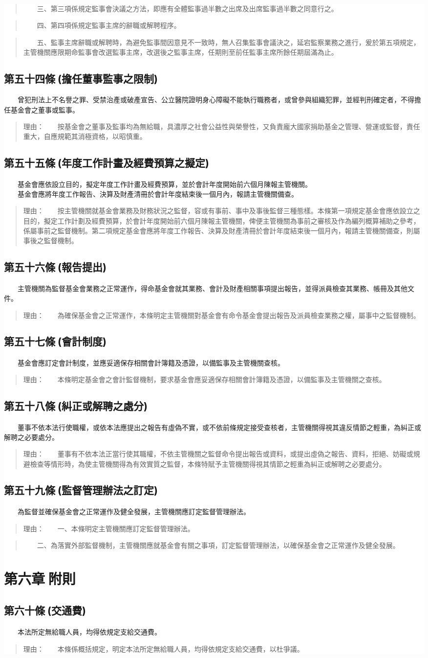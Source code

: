 > 　　三、第三項係規定監事會決議之方法，即應有全體監事過半數之出席及出席監事過半數之同意行之。

> 　　四、第四項係規定監事主席的辭職或解聘程序。

> 　　五、監事主席辭職或解聘時，為避免監事間因意見不一致時，無人召集監事會議決之，延宕監察業務之進行，爰於第五項規定，主管機關應限期命監事會改選監事主席，改選後之監事主席，任期則至前任監事主席所餘任期屆滿為止。



第五十四條 (擔任董事監事之限制)
-------------------------------
　　曾犯刑法上不名譽之罪、受禁治產或破產宣告、公立醫院證明身心障礙不能執行職務者，或曾參與組織犯罪，並經判刑確定者，不得擔任基金會之董事或監事。  
> 理由：　　按基金會之董事及監事均為無給職，具濃厚之社會公益性與榮譽性，又負責龐大國家捐助基金之管理、營運或監督，責任重大，自應規範其消極資格，以昭慎重。



第五十五條 (年度工作計畫及經費預算之擬定)
-----------------------------------------
　　基金會應依設立目的，擬定年度工作計畫及經費預算，並於會計年度開始前六個月陳報主管機關。  
　　基金會應將年度工作報告、決算及財產清冊於會計年度結束後一個月內，報請主管機關備查。  
> 理由：　　按主管機關就基金會業務及財務狀況之監督，容或有事前、事中及事後監督三種態樣。本條第一項規定基金會應依設立之目的，擬定工作計劃及經費預算，於會計年度開始前六個月陳報主管機關，俾便主管機關為事前之審核及作為編列概算補助之參考，係屬事前之監督機制。第二項規定基金會應將年度工作報告、決算及財產清冊於會計年度結束後一個月內，報請主管機關備查，則屬事後之監督機制。



第五十六條 (報告提出)
---------------------
　　主管機關為監督基金會業務之正常運作，得命基金會就其業務、會計及財產相關事項提出報告，並得派員檢查其業務、帳冊及其他文件。  
> 理由：　　為確保基金會之正常運作，本條明定主管機關對基金會有命令基金會提出報告及派員檢查業務之權，屬事中之監督機制。



第五十七條 (會計制度)
---------------------
　　基金會應訂定會計制度，並應妥適保存相關會計簿籍及憑證，以備監事及主管機關查核。  
> 理由：　　本條明定基金會之會計監督機制，要求基金會應妥適保存相關會計簿籍及憑證，以備監事及主管機關之查核。



第五十八條 (糾正或解聘之處分)
-----------------------------
　　董事不依本法行使職權，或依本法應提出之報告有虛偽不實，或不依前條規定接受查核者，主管機關得視其違反情節之輕重，為糾正或解聘之必要處分。  
> 理由：　　董事有不依本法正當行使其職權，不依主管機關之監督命令提出報告或資料，或提出虛偽之報告、資料，拒絕、妨礙或規避檢查等情形時，為使主管機關得為有效實質之監督，本條特賦予主管機關得視其情節之輕重為糾正或解聘之必要處分。



第五十九條 (監督管理辦法之訂定)
-------------------------------
　　為監督並確保基金會之正常運作及健全發展，主管機關應訂定監督管理辦法。  
> 理由：　　一、本條明定主管機關應訂定監督管理辦法。

> 　　二、為落實外部監督機制，主管機關應就基金會有關之事項，訂定監督管理辦法，以確保基金會之正常運作及健全發展。



第六章  附則
============
第六十條 (交通費)
-----------------
　　本法所定無給職人員，均得依規定支給交通費。  
> 理由：　　本條係概括規定，明定本法所定無給職人員，均得依規定支給交通費，以杜爭議。

